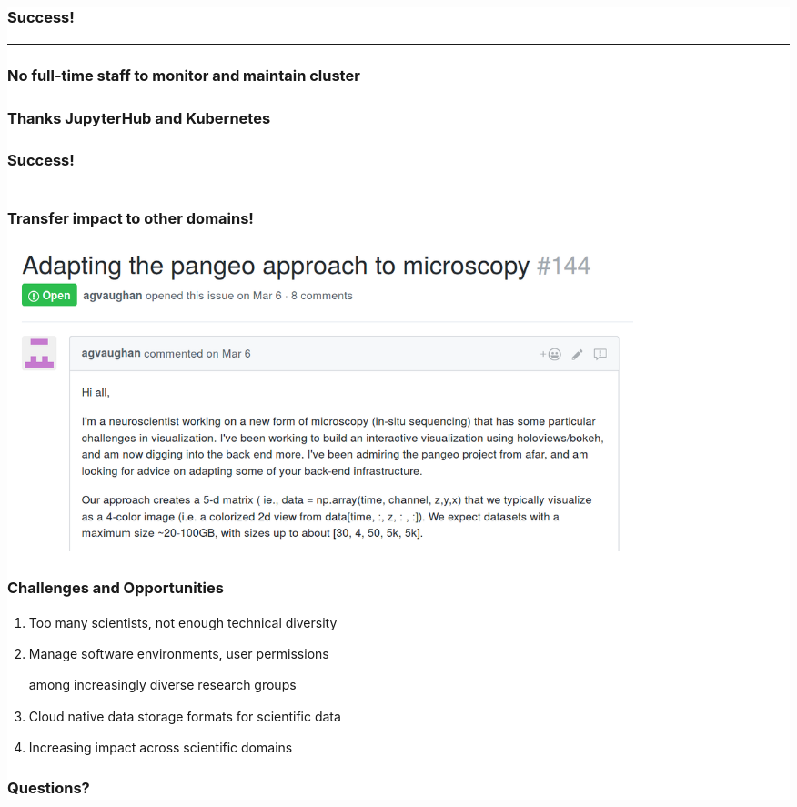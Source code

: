 
### Success!

<hr>

### No full-time staff to monitor and maintain cluster

### Thanks JupyterHub and Kubernetes


### Success!

<hr>

### Transfer impact to other domains!

<img src="images/pangeo/pangeo-microscopy.png" width="80%">


### Challenges and Opportunities

1.  Too many scientists, not enough technical diversity
2.  Manage software environments, user permissions

    among increasingly diverse research groups
3.  Cloud native data storage formats for scientific data
4.  Increasing impact across scientific domains


### Questions?
